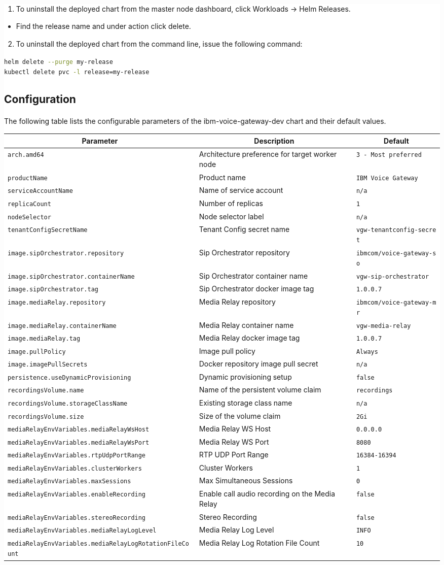 1. To uninstall the deployed chart from the master node dashboard, click Workloads -> Helm Releases.

- Find the release name and under action click delete.

2. To uninstall the deployed chart from the command line, issue the following command:

```bash
helm delete --purge my-release
kubectl delete pvc -l release=my-release
```

## Configuration

The following table lists the configurable parameters of the ibm-voice-gateway-dev chart and their default values.

| Parameter                                                      | Description                                    | Default                                  |
| -------------------------------------------------------------- | ---------------------------------------------- | ---------------------------------------- |
| `arch.amd64`                                                   | Architecture preference for target worker node | `3 - Most preferred`                     |
| `productName`                                                  | Product name                                   | `IBM Voice Gateway`                      |
| `serviceAccountName`                                           | Name of service account                        | `n/a`                                    |
| `replicaCount`                                                 | Number of replicas                             | `1`                                      |
| `nodeSelector`                                                 | Node selector label                            | `n/a`                                    |
| `tenantConfigSecretName`                                       | Tenant Config secret name                      | `vgw-tenantconfig-secret`                |
| `image.sipOrchestrator.repository`                             | Sip Orchestrator repository                    | `ibmcom/voice-gateway-so`                |
| `image.sipOrchestrator.containerName`                          | Sip Orchestrator container name                | `vgw-sip-orchestrator`                   |
| `image.sipOrchestrator.tag`                                    | Sip Orchestrator docker image tag              | `1.0.0.7`                                |
| `image.mediaRelay.repository`                                  | Media Relay repository                         | `ibmcom/voice-gateway-mr`                |
| `image.mediaRelay.containerName`                               | Media Relay container name                     | `vgw-media-relay`                        |
| `image.mediaRelay.tag`                                         | Media Relay docker image tag                   | `1.0.0.7`                                |
| `image.pullPolicy`                                             | Image pull policy                              | `Always`                                 |
| `image.imagePullSecrets`                                       | Docker repository image pull secret            | `n/a`                                    |
| `persistence.useDynamicProvisioning`                           | Dynamic provisioning setup                     | `false`                                  |
| `recordingsVolume.name`                                        | Name of the persistent volume claim            | `recordings`                             |
| `recordingsVolume.storageClassName`                            | Existing storage class name                    | `n/a`                                    |
| `recordingsVolume.size`                                        | Size of the volume claim                       | `2Gi`                                    |
| `mediaRelayEnvVariables.mediaRelayWsHost`                      | Media Relay WS Host                            | `0.0.0.0`                                |
| `mediaRelayEnvVariables.mediaRelayWsPort`                      | Media Relay WS Port                            | `8080`                                   |
| `mediaRelayEnvVariables.rtpUdpPortRange`                       | RTP UDP Port Range                             | `16384-16394`                            |
| `mediaRelayEnvVariables.clusterWorkers`                        | Cluster Workers                                | `1`                                      |
| `mediaRelayEnvVariables.maxSessions`                           | Max Simultaneous Sessions                      | `0`                                      |
| `mediaRelayEnvVariables.enableRecording`                       | Enable call audio recording on the Media Relay | `false`                                  |
| `mediaRelayEnvVariables.stereoRecording`                       | Stereo Recording                               | `false`                                  |
| `mediaRelayEnvVariables.mediaRelayLogLevel`                    | Media Relay Log Level                          | `INFO`                                   |
| `mediaRelayEnvVariables.mediaRelayLogRotationFileCount`        | Media Relay Log Rotation File Count            | `10`                                     |